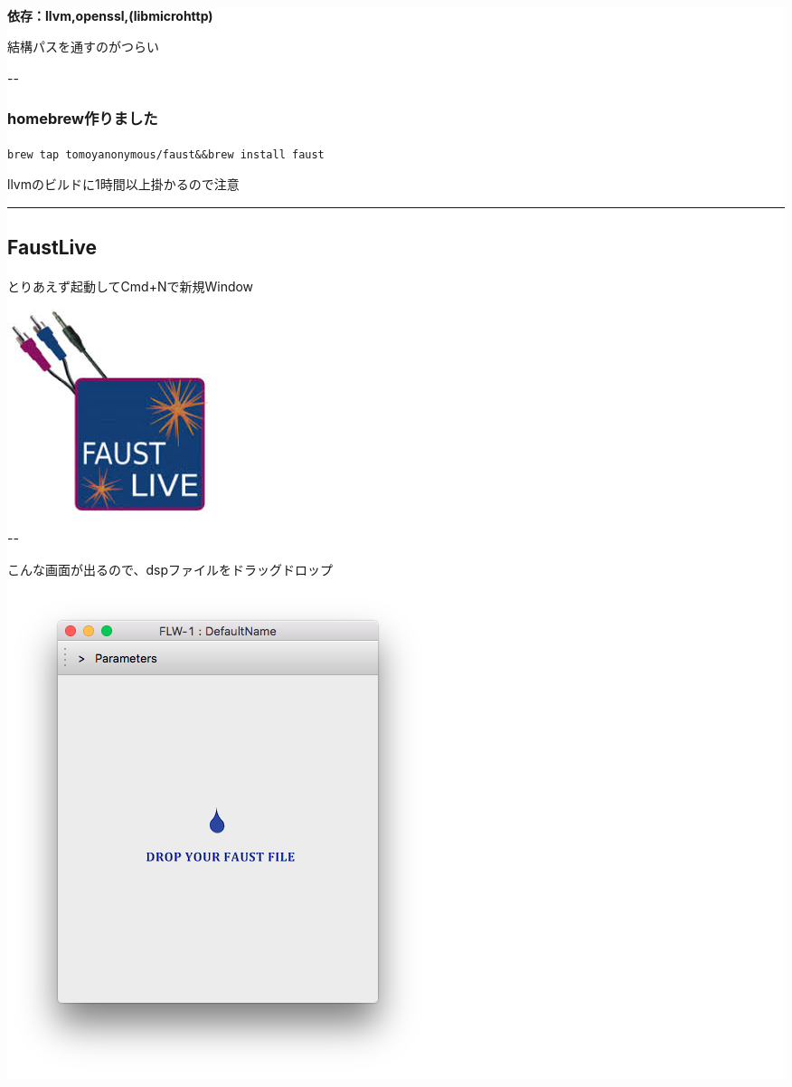 **依存：llvm,openssl,(libmicrohttp)**

結構パスを通すのがつらい

--

### homebrew作りました

```
brew tap tomoyanonymous/faust&&brew install faust
```

llvmのビルドに1時間以上掛かるので注意

---

## FaustLive

とりあえず起動してCmd+Nで新規Window

![](img/faustlive_icon.jpeg)

--

こんな画面が出るので、dspファイルをドラッグドロップ

![](./img/faustlive_window.png)
